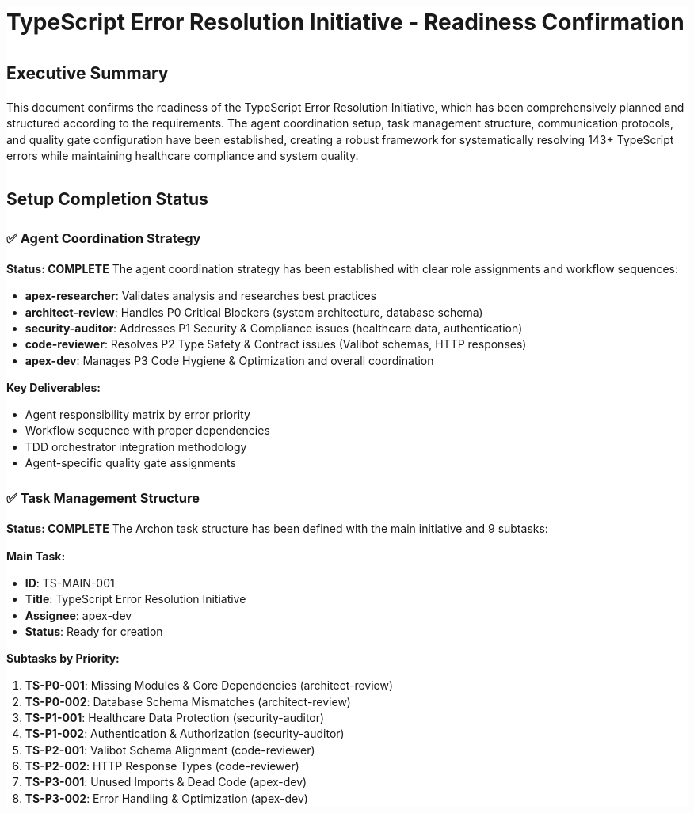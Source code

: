 # TypeScript Error Resolution Initiative - Readiness Confirmation

## Executive Summary

This document confirms the readiness of the TypeScript Error Resolution Initiative, which has been comprehensively planned and structured according to the requirements. The agent coordination setup, task management structure, communication protocols, and quality gate configuration have been established, creating a robust framework for systematically resolving 143+ TypeScript errors while maintaining healthcare compliance and system quality.

## Setup Completion Status

### ✅ Agent Coordination Strategy

**Status: COMPLETE**
The agent coordination strategy has been established with clear role assignments and workflow sequences:

- **apex-researcher**: Validates analysis and researches best practices
- **architect-review**: Handles P0 Critical Blockers (system architecture, database schema)
- **security-auditor**: Addresses P1 Security & Compliance issues (healthcare data, authentication)
- **code-reviewer**: Resolves P2 Type Safety & Contract issues (Valibot schemas, HTTP responses)
- **apex-dev**: Manages P3 Code Hygiene & Optimization and overall coordination

**Key Deliverables:**

- Agent responsibility matrix by error priority
- Workflow sequence with proper dependencies
- TDD orchestrator integration methodology
- Agent-specific quality gate assignments

### ✅ Task Management Structure

**Status: COMPLETE**
The Archon task structure has been defined with the main initiative and 9 subtasks:

**Main Task:**

- **ID**: TS-MAIN-001
- **Title**: TypeScript Error Resolution Initiative
- **Assignee**: apex-dev
- **Status**: Ready for creation

**Subtasks by Priority:**

1. **TS-P0-001**: Missing Modules & Core Dependencies (architect-review)
2. **TS-P0-002**: Database Schema Mismatches (architect-review)
3. **TS-P1-001**: Healthcare Data Protection (security-auditor)
4. **TS-P1-002**: Authentication & Authorization (security-auditor)
5. **TS-P2-001**: Valibot Schema Alignment (code-reviewer)
6. **TS-P2-002**: HTTP Response Types (code-reviewer)
7. **TS-P3-001**: Unused Imports & Dead Code (apex-dev)
8. **TS-P3-002**: Error Handling & Optimization (apex-dev)
